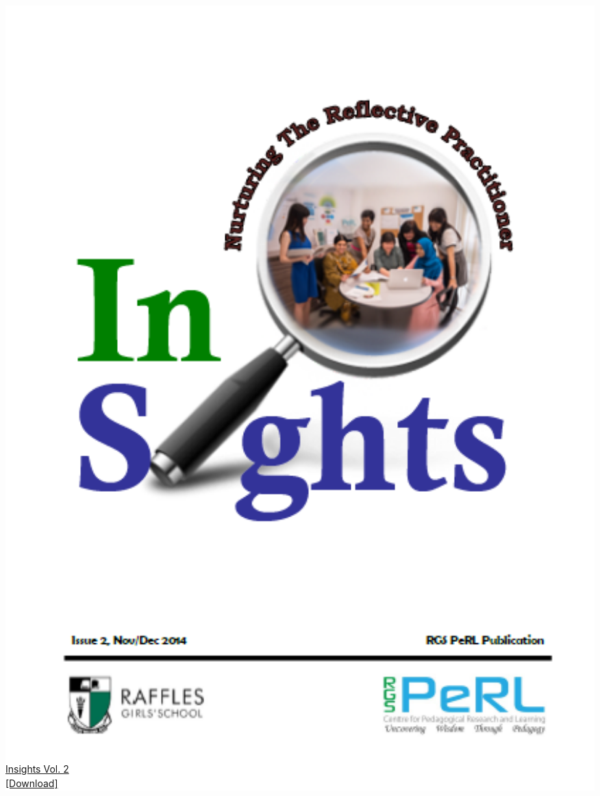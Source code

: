 </a><a rel="noopener noreferrer nofollow" href="https://drive.google.com/file/d/1198OP44Gql4oWO2-eu2MAsf54hQWTgBD/view?usp=drive_link" class="isomer-card"><div class="isomer-card-image"><div class="isomer-image-wrapper"><img style="width: 100%" height="auto" width="100%" alt="Insights Vol. 2 cover" src="/images/Insights/image insights 2014.png"></div></div><div class="isomer-card-body"><div class="isomer-card-title">Insights Vol. 2</div><div class="isomer-card-link">[Download]</div></div></a>
<a rel="noopener noreferrer nofollow" href="https://drive.google.com/file/d/1-tjN0rVHdZX-DI_i5oYhW-Otfu_igbkW/view?usp=drive_link" class="isomer-card">
<div class="isomer-card-image">
<div class="isomer-image-wrapper">